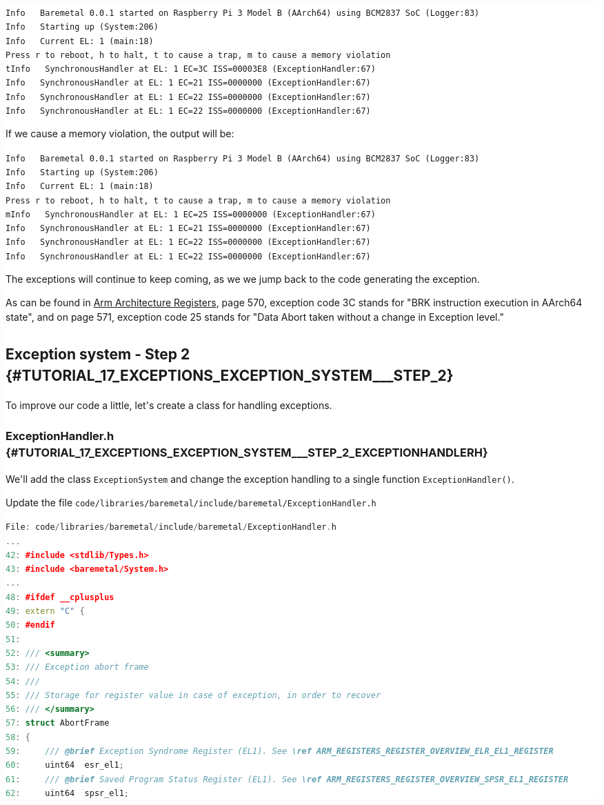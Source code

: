 ```text
Info   Baremetal 0.0.1 started on Raspberry Pi 3 Model B (AArch64) using BCM2837 SoC (Logger:83)
Info   Starting up (System:206)
Info   Current EL: 1 (main:18)
Press r to reboot, h to halt, t to cause a trap, m to cause a memory violation
tInfo   SynchronousHandler at EL: 1 EC=3C ISS=00003E8 (ExceptionHandler:67)
Info   SynchronousHandler at EL: 1 EC=21 ISS=0000000 (ExceptionHandler:67)
Info   SynchronousHandler at EL: 1 EC=22 ISS=0000000 (ExceptionHandler:67)
Info   SynchronousHandler at EL: 1 EC=22 ISS=0000000 (ExceptionHandler:67)
```

If we cause a memory violation, the output will be:

```text
Info   Baremetal 0.0.1 started on Raspberry Pi 3 Model B (AArch64) using BCM2837 SoC (Logger:83)
Info   Starting up (System:206)
Info   Current EL: 1 (main:18)
Press r to reboot, h to halt, t to cause a trap, m to cause a memory violation
mInfo   SynchronousHandler at EL: 1 EC=25 ISS=0000000 (ExceptionHandler:67)
Info   SynchronousHandler at EL: 1 EC=21 ISS=0000000 (ExceptionHandler:67)
Info   SynchronousHandler at EL: 1 EC=22 ISS=0000000 (ExceptionHandler:67)
Info   SynchronousHandler at EL: 1 EC=22 ISS=0000000 (ExceptionHandler:67)
```

The exceptions will continue to keep coming, as we we jump back to the code generating the exception.

As can be found in [Arm Architecture Registers](pdf/arm-architecture-registers.pdf), page 570, exception code 3C stands for "BRK instruction execution in AArch64 state", and on page 571, exception code 25 stands for "Data Abort taken without a change in Exception level."

## Exception system - Step 2 {#TUTORIAL_17_EXCEPTIONS_EXCEPTION_SYSTEM___STEP_2}

To improve our code a little, let's create a class for handling exceptions.

### ExceptionHandler.h {#TUTORIAL_17_EXCEPTIONS_EXCEPTION_SYSTEM___STEP_2_EXCEPTIONHANDLERH}

We'll add the class `ExceptionSystem` and change the exception handling to a single function `ExceptionHandler()`.

Update the file `code/libraries/baremetal/include/baremetal/ExceptionHandler.h`

```cpp
File: code/libraries/baremetal/include/baremetal/ExceptionHandler.h
...
42: #include <stdlib/Types.h>
43: #include <baremetal/System.h>
...
48: #ifdef __cplusplus
49: extern "C" {
50: #endif
51: 
52: /// <summary>
53: /// Exception abort frame
54: ///
55: /// Storage for register value in case of exception, in order to recover
56: /// </summary>
57: struct AbortFrame
58: {
59:     /// @brief Exception Syndrome Register (EL1). See \ref ARM_REGISTERS_REGISTER_OVERVIEW_ELR_EL1_REGISTER
60:     uint64	esr_el1;
61:     /// @brief Saved Program Status Register (EL1). See \ref ARM_REGISTERS_REGISTER_OVERVIEW_SPSR_EL1_REGISTER
62:     uint64	spsr_el1;
```
